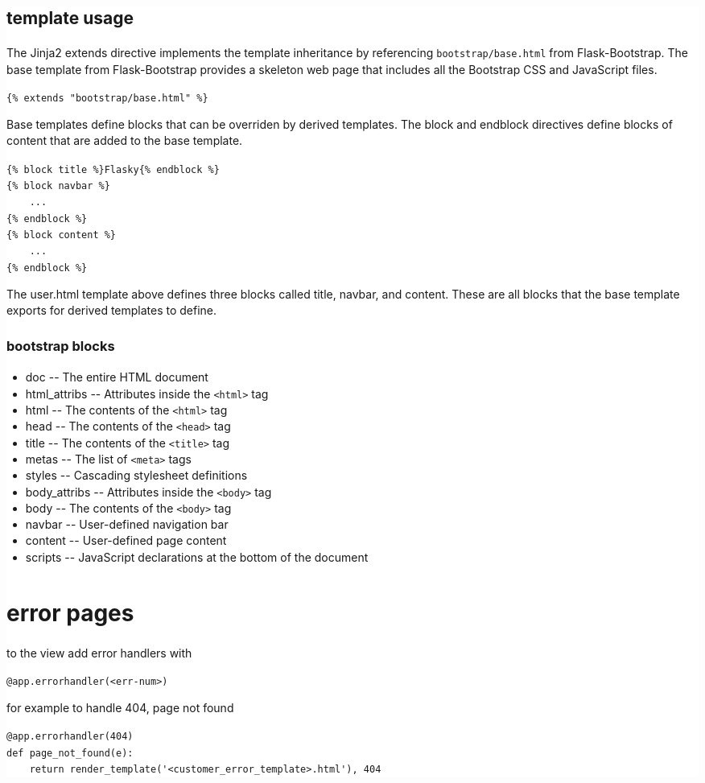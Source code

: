 ## template usage

The Jinja2 extends directive implements the template inheritance by referencing `bootstrap/base.html` from 
Flask-Bootstrap. The base template from Flask-Bootstrap provides a skeleton web page that includes all the 
Bootstrap CSS and JavaScript files.

`{% extends "bootstrap/base.html" %}`

Base templates define blocks that can be overriden by derived templates. The block and endblock directives define blocks 
of content that are added to the base template.

```
{% block title %}Flasky{% endblock %}
{% block navbar %}
    ...
{% endblock %}
{% block content %}
    ...
{% endblock %}
```

The user.html template above defines three blocks called title, navbar, and content. These are all blocks that the base 
template exports for derived templates to define.

### bootstrap blocks

* doc -- The entire HTML document
* html_attribs -- Attributes inside the `<html>` tag 
* html -- The contents of the `<html>` tag 
* head -- The contents of the `<head>` tag 
* title -- The contents of the `<title>` tag 
* metas -- The list of `<meta>` tags 
* styles -- Cascading stylesheet definitions 
* body_attribs -- Attributes inside the `<body>` tag
* body -- The contents of the `<body>` tag
* navbar -- User-defined navigation bar 
* content -- User-defined page content 
* scripts -- JavaScript declarations at the bottom of the document 

# error pages

to the view add error handlers with

`@app.errorhandler(<err-num>)`

for example to handle 404, page not found

```
@app.errorhandler(404)
def page_not_found(e):
    return render_template('<customer_error_template>.html'), 404
```
